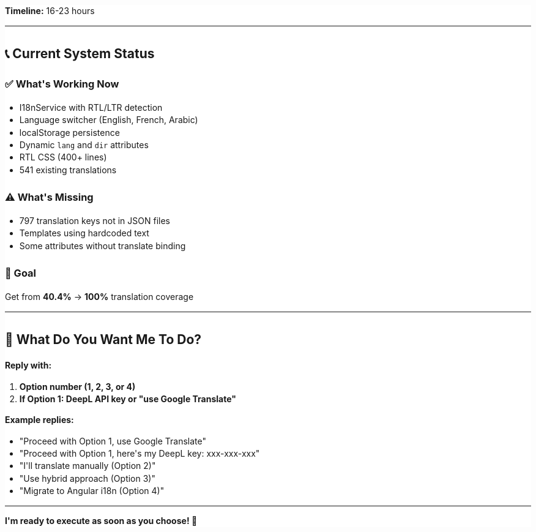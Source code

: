 **Timeline:** 16-23 hours

---

## 📞 Current System Status

### ✅ What's Working Now

- I18nService with RTL/LTR detection
- Language switcher (English, French, Arabic)
- localStorage persistence
- Dynamic `lang` and `dir` attributes
- RTL CSS (400+ lines)
- 541 existing translations

### ⚠️ What's Missing

- 797 translation keys not in JSON files
- Templates using hardcoded text
- Some attributes without translate binding

### 🎯 Goal

Get from **40.4%** → **100%** translation coverage

---

## 💬 What Do You Want Me To Do?

**Reply with:**
1. **Option number (1, 2, 3, or 4)**
2. **If Option 1: DeepL API key or "use Google Translate"**

**Example replies:**
- "Proceed with Option 1, use Google Translate"
- "Proceed with Option 1, here's my DeepL key: xxx-xxx-xxx"
- "I'll translate manually (Option 2)"
- "Use hybrid approach (Option 3)"
- "Migrate to Angular i18n (Option 4)"

---

**I'm ready to execute as soon as you choose! 🚀**
